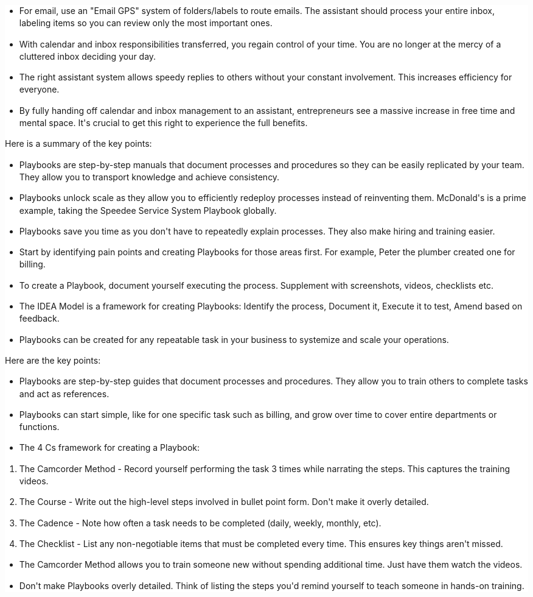 - For email, use an "Email GPS" system of folders/labels to route emails. The assistant should process your entire inbox, labeling items so you can review only the most important ones. 

- With calendar and inbox responsibilities transferred, you regain control of your time. You are no longer at the mercy of a cluttered inbox deciding your day.

- The right assistant system allows speedy replies to others without your constant involvement. This increases efficiency for everyone.

- By fully handing off calendar and inbox management to an assistant, entrepreneurs see a massive increase in free time and mental space. It's crucial to get this right to experience the full benefits.

 Here is a summary of the key points:

- Playbooks are step-by-step manuals that document processes and procedures so they can be easily replicated by your team. They allow you to transport knowledge and achieve consistency.

- Playbooks unlock scale as they allow you to efficiently redeploy processes instead of reinventing them. McDonald's is a prime example, taking the Speedee Service System Playbook globally. 

- Playbooks save you time as you don't have to repeatedly explain processes. They also make hiring and training easier.

- Start by identifying pain points and creating Playbooks for those areas first. For example, Peter the plumber created one for billing.

- To create a Playbook, document yourself executing the process. Supplement with screenshots, videos, checklists etc. 

- The IDEA Model is a framework for creating Playbooks: Identify the process, Document it, Execute it to test, Amend based on feedback.

- Playbooks can be created for any repeatable task in your business to systemize and scale your operations.

 Here are the key points:

- Playbooks are step-by-step guides that document processes and procedures. They allow you to train others to complete tasks and act as references. 

- Playbooks can start simple, like for one specific task such as billing, and grow over time to cover entire departments or functions.

- The 4 Cs framework for creating a Playbook:

1. The Camcorder Method - Record yourself performing the task 3 times while narrating the steps. This captures the training videos. 

2. The Course - Write out the high-level steps involved in bullet point form. Don't make it overly detailed.

3. The Cadence - Note how often a task needs to be completed (daily, weekly, monthly, etc).

4. The Checklist - List any non-negotiable items that must be completed every time. This ensures key things aren't missed.

- The Camcorder Method allows you to train someone new without spending additional time. Just have them watch the videos.

- Don't make Playbooks overly detailed. Think of listing the steps you'd remind yourself to teach someone in hands-on training.
